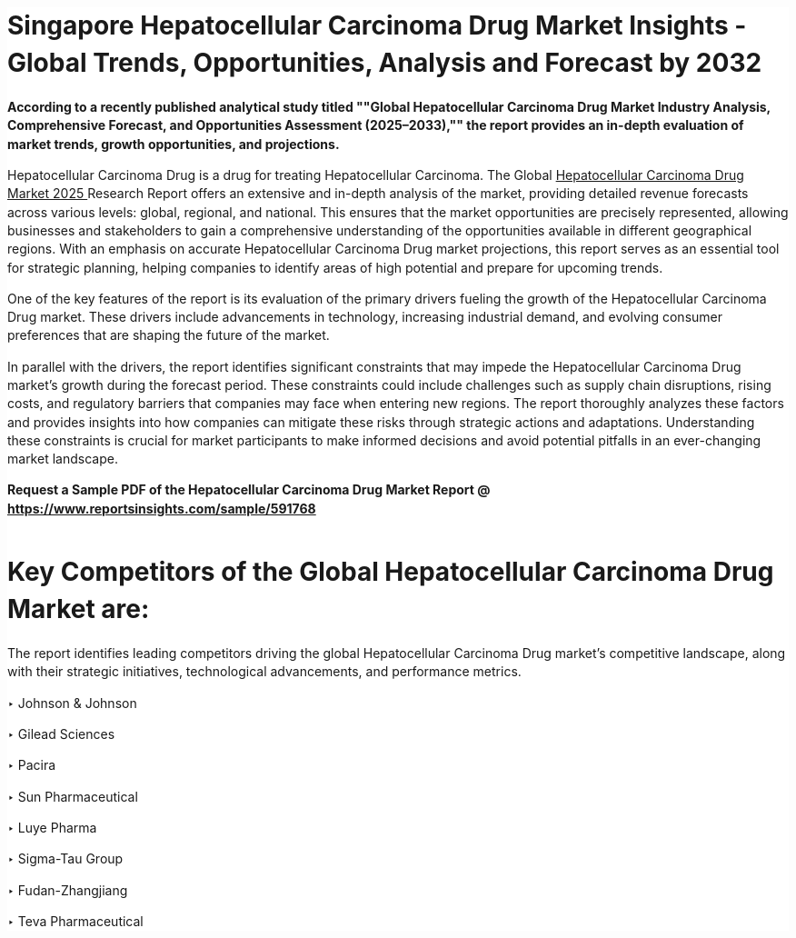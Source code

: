 # Singapore Hepatocellular Carcinoma Drug Market Insights - Global Trends, Opportunities, Analysis and Forecast by 2032

<strong>According to a recently published analytical study titled ""Global Hepatocellular Carcinoma Drug Market Industry Analysis, Comprehensive Forecast, and Opportunities Assessment (2025–2033),"" the report provides an in-depth evaluation of market trends, growth opportunities, and projections.</strong>

Hepatocellular Carcinoma Drug is a drug for treating Hepatocellular Carcinoma. The Global <a href=https://www.reportsinsights.com/sample/591768>Hepatocellular Carcinoma Drug Market 2025 </a> Research Report offers an extensive and in-depth analysis of the market, providing detailed revenue forecasts across various levels: global, regional, and national. This ensures that the market opportunities are precisely represented, allowing businesses and stakeholders to gain a comprehensive understanding of the opportunities available in different geographical regions. With an emphasis on accurate Hepatocellular Carcinoma Drug market projections, this report serves as an essential tool for strategic planning, helping companies to identify areas of high potential and prepare for upcoming trends.

One of the key features of the report is its evaluation of the primary drivers fueling the growth of the Hepatocellular Carcinoma Drug market. These drivers include advancements in technology, increasing industrial demand, and evolving consumer preferences that are shaping the future of the market. 

In parallel with the drivers, the report identifies significant constraints that may impede the Hepatocellular Carcinoma Drug market’s growth during the forecast period. These constraints could include challenges such as supply chain disruptions, rising costs, and regulatory barriers that companies may face when entering new regions. The report thoroughly analyzes these factors and provides insights into how companies can mitigate these risks through strategic actions and adaptations. Understanding these constraints is crucial for market participants to make informed decisions and avoid potential pitfalls in an ever-changing market landscape.

<strong>Request a Sample PDF of the Hepatocellular Carcinoma Drug Market Report </strong><strong>@<a href=https://www.reportsinsights.com/sample/591768> https://www.reportsinsights.com/sample/591768</a></strong></font>

# <strong>Key Competitors of the Global Hepatocellular Carcinoma Drug Market are:</strong>

The report identifies leading competitors driving the global Hepatocellular Carcinoma Drug market’s competitive landscape, along with their strategic initiatives, technological advancements, and performance metrics.

‣ Johnson & Johnson

‣ Gilead Sciences

‣ Pacira

‣ Sun Pharmaceutical

‣ Luye Pharma

‣ Sigma-Tau Group

‣ Fudan-Zhangjiang

‣ Teva Pharmaceutical
